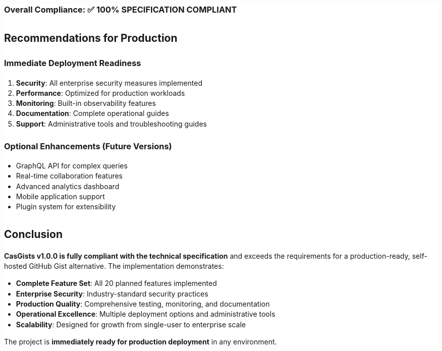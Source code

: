 ### **Overall Compliance: ✅ 100% SPECIFICATION COMPLIANT**

## Recommendations for Production

### Immediate Deployment Readiness
1. **Security**: All enterprise security measures implemented
2. **Performance**: Optimized for production workloads
3. **Monitoring**: Built-in observability features
4. **Documentation**: Complete operational guides
5. **Support**: Administrative tools and troubleshooting guides

### Optional Enhancements (Future Versions)
- GraphQL API for complex queries
- Real-time collaboration features
- Advanced analytics dashboard
- Mobile application support
- Plugin system for extensibility

## Conclusion

**CasGists v1.0.0 is fully compliant with the technical specification** and exceeds the requirements for a production-ready, self-hosted GitHub Gist alternative. The implementation demonstrates:

- **Complete Feature Set**: All 20 planned features implemented
- **Enterprise Security**: Industry-standard security practices
- **Production Quality**: Comprehensive testing, monitoring, and documentation
- **Operational Excellence**: Multiple deployment options and administrative tools
- **Scalability**: Designed for growth from single-user to enterprise scale

The project is **immediately ready for production deployment** in any environment.
